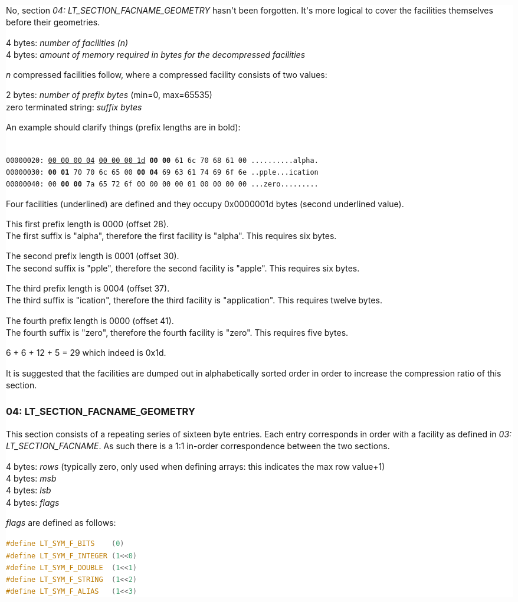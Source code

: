 No, section *04: LT_SECTION_FACNAME_GEOMETRY* hasn't been forgotten.
It's more logical to cover the facilities themselves before their
geometries.

4 bytes: *number of facilities (n)*  
4 bytes: *amount of memory required in bytes for the decompressed facilities*  

*n* compressed facilities follow, where a compressed facility consists
of two values:

2 bytes: *number of prefix bytes* (min=0, max=65535)  
zero terminated string: *suffix bytes*  

An example should clarify things (prefix lengths are in bold):

<div class="highlight"><pre><code>
00000020: <u>00 00 00 04</u> <u>00 00 00 1d</u> <b>00 00</b> 61 6c 70 68 61 00 ..........alpha.
00000030: <b>00 01</b> 70 70 6c 65 00 <b>00 04</b> 69 63 61 74 69 6f 6e ..pple...ication
00000040: 00 <b>00 00</b> 7a 65 72 6f 00 00 00 00 01 00 00 00 00 ...zero.........
</code></pre></div>

Four facilities (underlined) are defined and they occupy 0x0000001d
bytes (second underlined value).

This first prefix length is 0000 (offset 28).  
The first suffix is "alpha", therefore the first facility is "alpha". This requires six bytes.

The second prefix length is 0001 (offset 30).  
The second suffix is "pple", therefore the second facility is "apple". This requires six bytes.

The third prefix length is 0004 (offset 37).  
The third suffix is "ication", therefore the third facility is "application". This requires twelve bytes.

The fourth prefix length is 0000 (offset 41).  
The fourth suffix is "zero", therefore the fourth facility is "zero". This requires five bytes.

6 + 6 + 12 + 5 = 29 which indeed is 0x1d.

It is suggested that the facilities are dumped out in alphabetically
sorted order in order to increase the compression ratio of this section.

### 04: LT_SECTION_FACNAME_GEOMETRY

This section consists of a repeating series of sixteen byte entries.
Each entry corresponds in order with a facility as defined in *03:
LT_SECTION_FACNAME*. As such there is a 1:1 in-order correspondence
between the two sections.

4 bytes: *rows* (typically zero, only used when defining arrays: this indicates the max row value+1)  
4 bytes: *msb*  
4 bytes: *lsb*  
4 bytes: *flags*  

*flags* are defined as follows:

```c
#define LT_SYM_F_BITS    (0)
#define LT_SYM_F_INTEGER (1<<0)
#define LT_SYM_F_DOUBLE  (1<<1)
#define LT_SYM_F_STRING  (1<<2)
#define LT_SYM_F_ALIAS   (1<<3)
```
